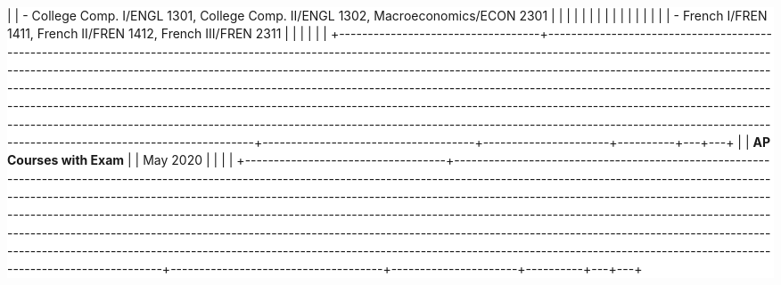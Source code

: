 |                                   | -   College Comp. I/ENGL 1301, College Comp. II/ENGL 1302, Macroeconomics/ECON 2301                                                                                                                                                                                                                                                                                                                                                                                                                                                                                                                                                                                                                                                                                       |                                     |                      |          |   |   |
|                                   |                                                                                                                                                                                                                                                                                                                                                                                                                                                                                                                                                                                                                                                                                                                                                                           |                                     |                      |          |   |   |
|                                   | -   French I/FREN 1411, French II/FREN 1412, French III/FREN 2311                                                                                                                                                                                                                                                                                                                                                                                                                                                                                                                                                                                                                                                                                                         |                                     |                      |          |   |   |
+-----------------------------------+---------------------------------------------------------------------------------------------------------------------------------------------------------------------------------------------------------------------------------------------------------------------------------------------------------------------------------------------------------------------------------------------------------------------------------------------------------------------------------------------------------------------------------------------------------------------------------------------------------------------------------------------------------------------------------------------------------------------------------------------------------------------------+-------------------------------------+----------------------+----------+---+---+
|                                   | **AP Courses with Exam**                                                                                                                                                                                                                                                                                                                                                                                                                                                                                                                                                                                                                                                                                                                                                  |                                     | May 2020             |          |   |   |
+-----------------------------------+---------------------------------------------------------------------------------------------------------------------------------------------------------------------------------------------------------------------------------------------------------------------------------------------------------------------------------------------------------------------------------------------------------------------------------------------------------------------------------------------------------------------------------------------------------------------------------------------------------------------------------------------------------------------------------------------------------------------------------------------------------------------------+-------------------------------------+----------------------+----------+---+---+